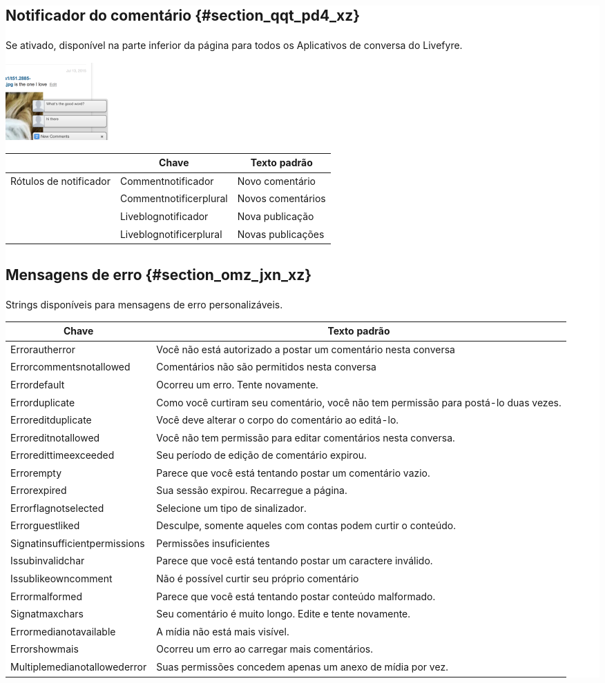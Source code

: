 ## Notificador do comentário {#section_qqt_pd4_xz}

Se ativado, disponível na parte inferior da página para todos os Aplicativos de conversa do Livefyre.

![](assets/strings_notifier-150x112.png)

|  | Chave | Texto padrão |
|---|---|---|
| Rótulos de notificador | Commentnotificador | Novo comentário |
|  | Commentnotificerplural | Novos comentários |
|  | Liveblognotificador | Nova publicação |
|  | Liveblognotificerplural | Novas publicações |

## Mensagens de erro {#section_omz_jxn_xz}

Strings disponíveis para mensagens de erro personalizáveis.

| Chave | Texto padrão |
|---|---|
| Errorautherror | Você não está autorizado a postar um comentário nesta conversa |
| Errorcommentsnotallowed | Comentários não são permitidos nesta conversa |
| Errordefault | Ocorreu um erro. Tente novamente. |
| Errorduplicate | Como você curtiram seu comentário, você não tem permissão para postá-lo duas vezes. |
| Erroreditduplicate | Você deve alterar o corpo do comentário ao editá-lo. |
| Erroreditnotallowed | Você não tem permissão para editar comentários nesta conversa. |
| Erroredittimeexceeded | Seu período de edição de comentário expirou. |
| Errorempty | Parece que você está tentando postar um comentário vazio. |
| Errorexpired | Sua sessão expirou. Recarregue a página. |
| Errorflagnotselected | Selecione um tipo de sinalizador. |
| Errorguestliked | Desculpe, somente aqueles com contas podem curtir o conteúdo. |
| Signatinsufficientpermissions | Permissões insuficientes |
| Issubinvalidchar | Parece que você está tentando postar um caractere inválido. |
| Issublikeowncomment | Não é possível curtir seu próprio comentário |
| Errormalformed | Parece que você está tentando postar conteúdo malformado. |
| Signatmaxchars | Seu comentário é muito longo. Edite e tente novamente. |
| Errormedianotavailable | A mídia não está mais visível. |
| Errorshowmais | Ocorreu um erro ao carregar mais comentários. |
| Multiplemedianotallowederror | Suas permissões concedem apenas um anexo de mídia por vez. |
